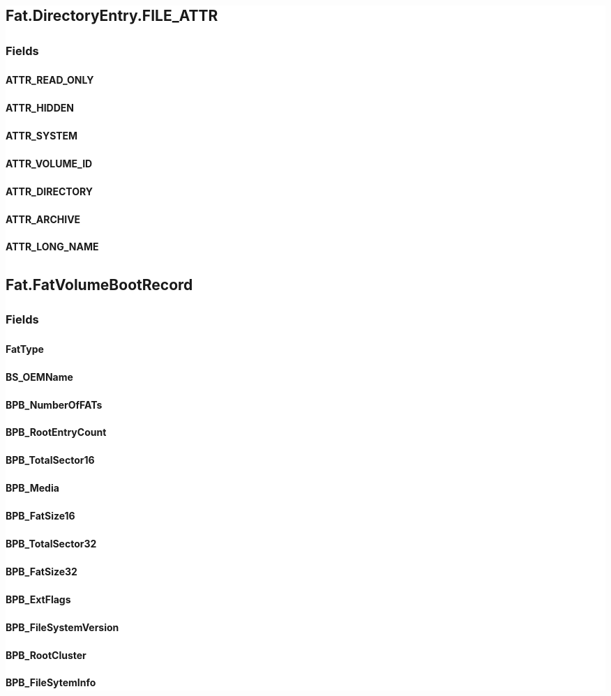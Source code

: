 ## Fat.DirectoryEntry.FILE_ATTR
            

        
### Fields

#### ATTR_READ_ONLY

#### ATTR_HIDDEN

#### ATTR_SYSTEM

#### ATTR_VOLUME_ID

#### ATTR_DIRECTORY

#### ATTR_ARCHIVE

#### ATTR_LONG_NAME


## Fat.FatVolumeBootRecord
            

        
### Fields

#### FatType

#### BS_OEMName

#### BPB_NumberOfFATs

#### BPB_RootEntryCount

#### BPB_TotalSector16

#### BPB_Media

#### BPB_FatSize16

#### BPB_TotalSector32

#### BPB_FatSize32

#### BPB_ExtFlags

#### BPB_FileSystemVersion

#### BPB_RootCluster

#### BPB_FileSytemInfo

